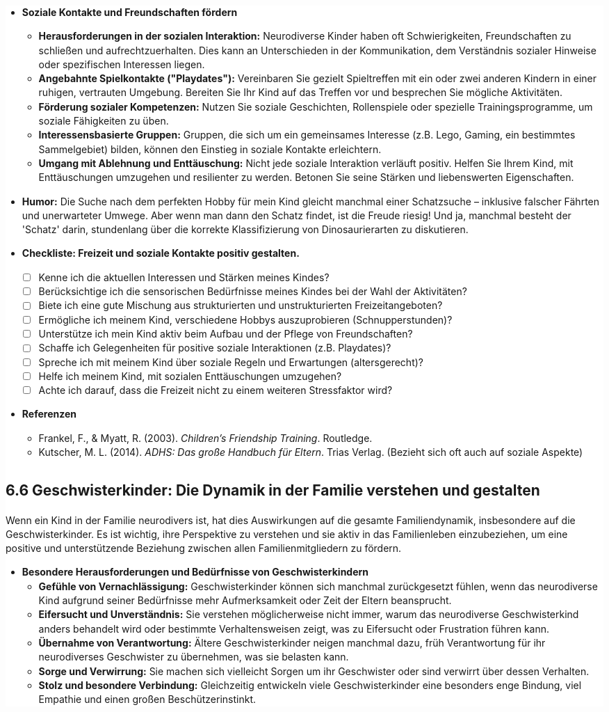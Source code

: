 *   **Soziale Kontakte und Freundschaften fördern**
    *   **Herausforderungen in der sozialen Interaktion:** Neurodiverse Kinder haben oft Schwierigkeiten, Freundschaften zu schließen und aufrechtzuerhalten. Dies kann an Unterschieden in der Kommunikation, dem Verständnis sozialer Hinweise oder spezifischen Interessen liegen.
    *   **Angebahnte Spielkontakte ("Playdates"):** Vereinbaren Sie gezielt Spieltreffen mit ein oder zwei anderen Kindern in einer ruhigen, vertrauten Umgebung. Bereiten Sie Ihr Kind auf das Treffen vor und besprechen Sie mögliche Aktivitäten.
    *   **Förderung sozialer Kompetenzen:** Nutzen Sie soziale Geschichten, Rollenspiele oder spezielle Trainingsprogramme, um soziale Fähigkeiten zu üben.
    *   **Interessensbasierte Gruppen:** Gruppen, die sich um ein gemeinsames Interesse (z.B. Lego, Gaming, ein bestimmtes Sammelgebiet) bilden, können den Einstieg in soziale Kontakte erleichtern.
    *   **Umgang mit Ablehnung und Enttäuschung:** Nicht jede soziale Interaktion verläuft positiv. Helfen Sie Ihrem Kind, mit Enttäuschungen umzugehen und resilienter zu werden. Betonen Sie seine Stärken und liebenswerten Eigenschaften.

*   **Humor:** Die Suche nach dem perfekten Hobby für mein Kind gleicht manchmal einer Schatzsuche – inklusive falscher Fährten und unerwarteter Umwege. Aber wenn man dann den Schatz findet, ist die Freude riesig! Und ja, manchmal besteht der 'Schatz' darin, stundenlang über die korrekte Klassifizierung von Dinosaurierarten zu diskutieren.

*   **Checkliste: Freizeit und soziale Kontakte positiv gestalten.**
    *   [ ] Kenne ich die aktuellen Interessen und Stärken meines Kindes?
    *   [ ] Berücksichtige ich die sensorischen Bedürfnisse meines Kindes bei der Wahl der Aktivitäten?
    *   [ ] Biete ich eine gute Mischung aus strukturierten und unstrukturierten Freizeitangeboten?
    *   [ ] Ermögliche ich meinem Kind, verschiedene Hobbys auszuprobieren (Schnupperstunden)?
    *   [ ] Unterstütze ich mein Kind aktiv beim Aufbau und der Pflege von Freundschaften?
    *   [ ] Schaffe ich Gelegenheiten für positive soziale Interaktionen (z.B. Playdates)?
    *   [ ] Spreche ich mit meinem Kind über soziale Regeln und Erwartungen (altersgerecht)?
    *   [ ] Helfe ich meinem Kind, mit sozialen Enttäuschungen umzugehen?
    *   [ ] Achte ich darauf, dass die Freizeit nicht zu einem weiteren Stressfaktor wird?

*   **Referenzen**
    *   Frankel, F., & Myatt, R. (2003). *Children’s Friendship Training*. Routledge.
    *   Kutscher, M. L. (2014). *ADHS: Das große Handbuch für Eltern*. Trias Verlag. (Bezieht sich oft auch auf soziale Aspekte)

## 6.6 Geschwisterkinder: Die Dynamik in der Familie verstehen und gestalten

Wenn ein Kind in der Familie neurodivers ist, hat dies Auswirkungen auf die gesamte Familiendynamik, insbesondere auf die Geschwisterkinder. Es ist wichtig, ihre Perspektive zu verstehen und sie aktiv in das Familienleben einzubeziehen, um eine positive und unterstützende Beziehung zwischen allen Familienmitgliedern zu fördern.

*   **Besondere Herausforderungen und Bedürfnisse von Geschwisterkindern**
    *   **Gefühle von Vernachlässigung:** Geschwisterkinder können sich manchmal zurückgesetzt fühlen, wenn das neurodiverse Kind aufgrund seiner Bedürfnisse mehr Aufmerksamkeit oder Zeit der Eltern beansprucht.
    *   **Eifersucht und Unverständnis:** Sie verstehen möglicherweise nicht immer, warum das neurodiverse Geschwisterkind anders behandelt wird oder bestimmte Verhaltensweisen zeigt, was zu Eifersucht oder Frustration führen kann.
    *   **Übernahme von Verantwortung:** Ältere Geschwisterkinder neigen manchmal dazu, früh Verantwortung für ihr neurodiverses Geschwister zu übernehmen, was sie belasten kann.
    *   **Sorge und Verwirrung:** Sie machen sich vielleicht Sorgen um ihr Geschwister oder sind verwirrt über dessen Verhalten.
    *   **Stolz und besondere Verbindung:** Gleichzeitig entwickeln viele Geschwisterkinder eine besonders enge Bindung, viel Empathie und einen großen Beschützerinstinkt.
